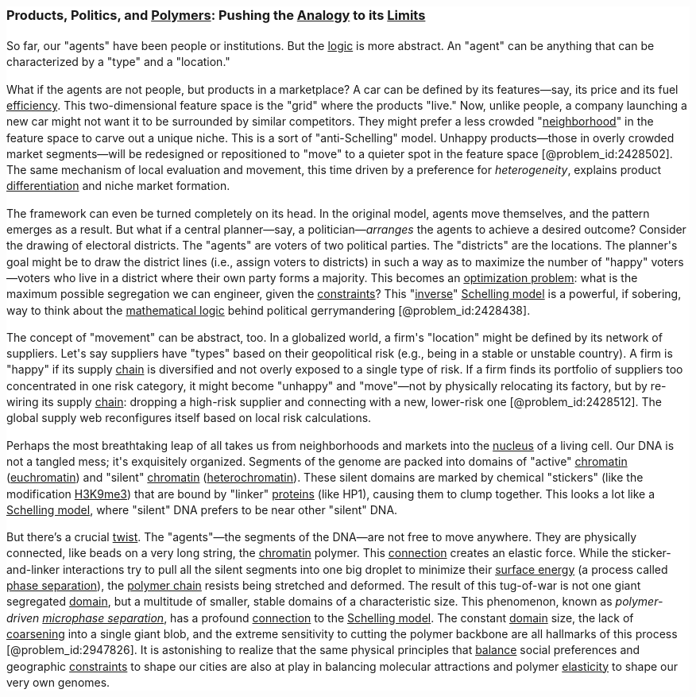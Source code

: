 ### Products, Politics, and [Polymers](@article_id:157770): Pushing the [Analogy](@article_id:149240) to its [Limits](@article_id:140450)

So far, our "agents" have been people or institutions. But the [logic](@article_id:266330) is more abstract. An "agent" can be anything that can be characterized by a "type" and a "location."

What if the agents are not people, but products in a marketplace? A car can be defined by its features—say, its price and its fuel [efficiency](@article_id:165255). This two-dimensional feature space is the "grid" where the products "live." Now, unlike people, a company launching a new car might not want it to be surrounded by similar competitors. They might prefer a less crowded "[neighborhood](@article_id:143281)" in the feature space to carve out a unique niche. This is a sort of "anti-Schelling" model. Unhappy products—those in overly crowded market segments—will be redesigned or repositioned to "move" to a quieter spot in the feature space [@problem_id:2428502]. The same mechanism of local evaluation and movement, this time driven by a preference for *heterogeneity*, explains product [differentiation](@article_id:144752) and niche market formation.

The framework can even be turned completely on its head. In the original model, agents move themselves, and the pattern emerges as a result. But what if a central planner—say, a politician—*arranges* the agents to achieve a desired outcome? Consider the drawing of electoral districts. The "agents" are voters of two political parties. The "districts" are the locations. The planner's goal might be to draw the district lines (i.e., assign voters to districts) in such a way as to maximize the number of "happy" voters—voters who live in a district where their own party forms a majority. This becomes an [optimization problem](@article_id:266255): what is the maximum possible segregation we can engineer, given the [constraints](@article_id:149214)? This "[inverse](@article_id:260340)" [Schelling model](@article_id:136517) is a powerful, if sobering, way to think about the [mathematical logic](@article_id:140252) behind political gerrymandering [@problem_id:2428438].

The concept of "movement" can be abstract, too. In a globalized world, a firm's "location" might be defined by its network of suppliers. Let's say suppliers have "types" based on their geopolitical risk (e.g., being in a stable or unstable country). A firm is "happy" if its supply [chain](@article_id:267135) is diversified and not overly exposed to a single type of risk. If a firm finds its portfolio of suppliers too concentrated in one risk category, it might become "unhappy" and "move"—not by physically relocating its factory, but by re-wiring its supply [chain](@article_id:267135): dropping a high-risk supplier and connecting with a new, lower-risk one [@problem_id:2428512]. The global supply web reconfigures itself based on local risk calculations.

Perhaps the most breathtaking leap of all takes us from neighborhoods and markets into the [nucleus](@article_id:156116) of a living cell. Our DNA is not a tangled mess; it's exquisitely organized. Segments of the genome are packed into domains of "active" [chromatin](@article_id:272137) ([euchromatin](@article_id:185953)) and "silent" [chromatin](@article_id:272137) ([heterochromatin](@article_id:202378)). These silent domains are marked by chemical "stickers" (like the modification [H3K9me3](@article_id:192297)) that are bound by "linker" [proteins](@article_id:264508) (like HP1), causing them to clump together. This looks a lot like a [Schelling model](@article_id:136517), where "silent" DNA prefers to be near other "silent" DNA.

But there’s a crucial [twist](@article_id:199796). The "agents"—the segments of the DNA—are not free to move anywhere. They are physically connected, like beads on a very long string, the [chromatin](@article_id:272137) polymer. This [connection](@article_id:157984) creates an elastic force. While the sticker-and-linker interactions try to pull all the silent segments into one big droplet to minimize their [surface energy](@article_id:160734) (a process called [phase separation](@article_id:143424)), the [polymer chain](@article_id:200881) resists being stretched and deformed. The result of this tug-of-war is not one giant segregated [domain](@article_id:274630), but a multitude of smaller, stable domains of a characteristic size. This phenomenon, known as *polymer-driven [microphase separation](@article_id:159676)*, has a profound [connection](@article_id:157984) to the [Schelling model](@article_id:136517). The constant [domain](@article_id:274630) size, the lack of [coarsening](@article_id:136946) into a single giant blob, and the extreme sensitivity to cutting the polymer backbone are all hallmarks of this process [@problem_id:2947826]. It is astonishing to realize that the same physical principles that [balance](@article_id:169031) social preferences and geographic [constraints](@article_id:149214) to shape our cities are also at play in balancing molecular attractions and polymer [elasticity](@article_id:163247) to shape our very own genomes.
